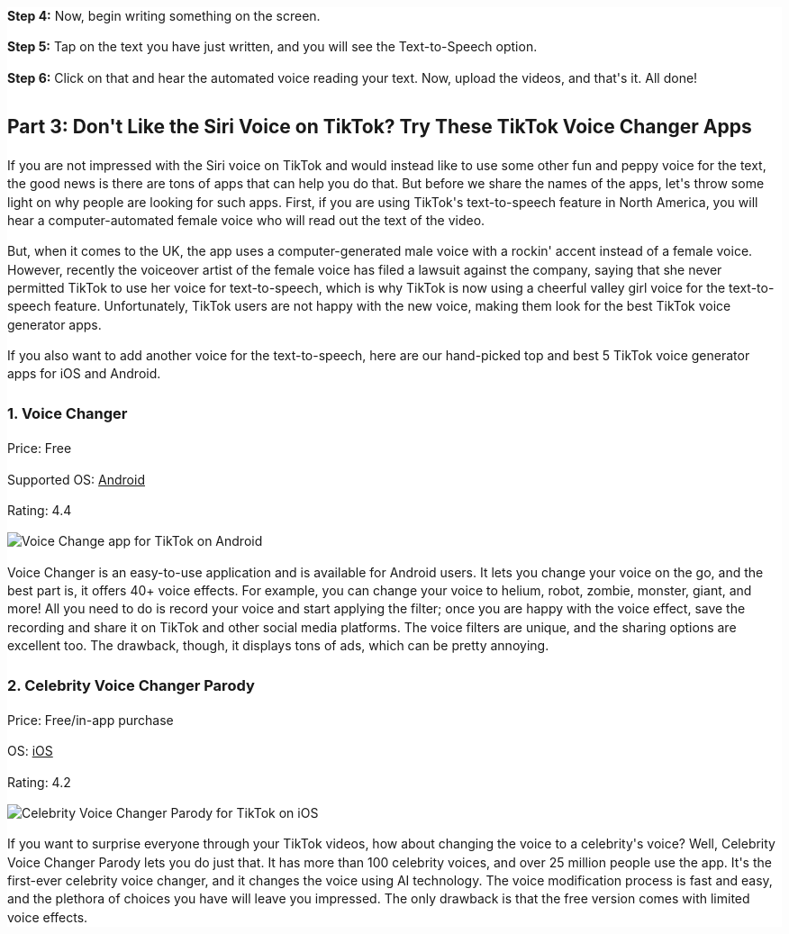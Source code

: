 **Step 4:** Now, begin writing something on the screen.

**Step 5:** Tap on the text you have just written, and you will see the Text-to-Speech option.

**Step 6:** Click on that and hear the automated voice reading your text. Now, upload the videos, and that's it. All done!

## Part 3: Don't Like the Siri Voice on TikTok? Try These TikTok Voice Changer Apps

If you are not impressed with the Siri voice on TikTok and would instead like to use some other fun and peppy voice for the text, the good news is there are tons of apps that can help you do that. But before we share the names of the apps, let's throw some light on why people are looking for such apps. First, if you are using TikTok's text-to-speech feature in North America, you will hear a computer-automated female voice who will read out the text of the video.

But, when it comes to the UK, the app uses a computer-generated male voice with a rockin' accent instead of a female voice. However, recently the voiceover artist of the female voice has filed a lawsuit against the company, saying that she never permitted TikTok to use her voice for text-to-speech, which is why TikTok is now using a cheerful valley girl voice for the text-to-speech feature. Unfortunately, TikTok users are not happy with the new voice, making them look for the best TikTok voice generator apps.

If you also want to add another voice for the text-to-speech, here are our hand-picked top and best 5 TikTok voice generator apps for iOS and Android.

### 1. Voice Changer

Price: Free

Supported OS: [Android](https://play.google.com/store/apps/details?id=com.baviux.voicechanger)

Rating: 4.4

![ Voice Change app for TikTok on Android](https://images.wondershare.com/filmora/article-images/voice-changer-with-effects-android.jpg)

Voice Changer is an easy-to-use application and is available for Android users. It lets you change your voice on the go, and the best part is, it offers 40+ voice effects. For example, you can change your voice to helium, robot, zombie, monster, giant, and more! All you need to do is record your voice and start applying the filter; once you are happy with the voice effect, save the recording and share it on TikTok and other social media platforms. The voice filters are unique, and the sharing options are excellent too. The drawback, though, it displays tons of ads, which can be pretty annoying.

### 2. Celebrity Voice Changer Parody

Price: Free/in-app purchase

OS: [iOS](https://apps.apple.com/us/app/celebrity-voice-changer-parody/id1111710488)

Rating: 4.2

![Celebrity Voice Changer Parody for TikTok on iOS](https://images.wondershare.com/filmora/article-images/celebrity-voice-changer-parody.jpg)

If you want to surprise everyone through your TikTok videos, how about changing the voice to a celebrity's voice? Well, Celebrity Voice Changer Parody lets you do just that. It has more than 100 celebrity voices, and over 25 million people use the app. It's the first-ever celebrity voice changer, and it changes the voice using AI technology. The voice modification process is fast and easy, and the plethora of choices you have will leave you impressed. The only drawback is that the free version comes with limited voice effects.
